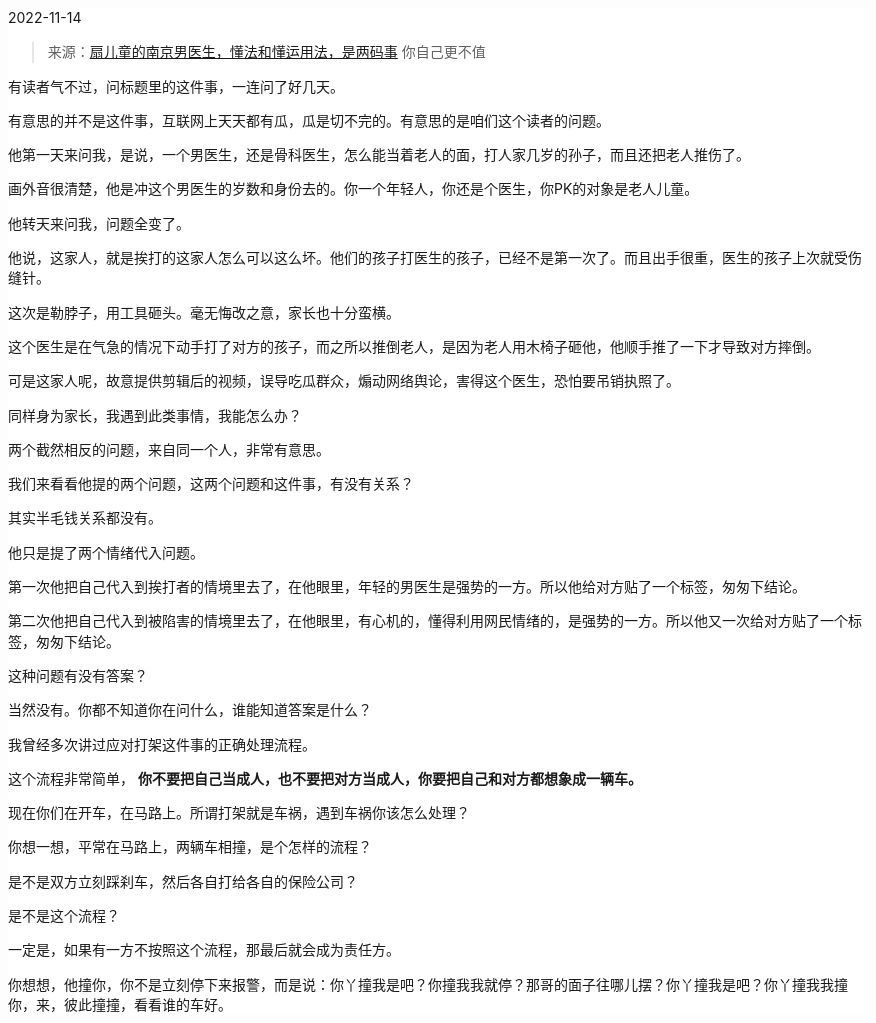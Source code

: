 2022-11-14

> 来源：[扇儿童的南京男医生，懂法和懂运用法，是两码事](http://mp.weixin.qq.com/s?__biz=MzU0MjYwNDU2Mw==&mid=2247508627&idx=1&sn=42c93cf3e397a83ad1e81e0a2d19fb7c&chksm=fb1aceefcc6d47f9356202b44f594c32b1c45ebe21132bdc0663d164d907a94f91b37b960c53&scene=27#wechat_redirect)
> 你自己更不值

有读者气不过，问标题里的这件事，一连问了好几天。  

有意思的并不是这件事，互联网上天天都有瓜，瓜是切不完的。有意思的是咱们这个读者的问题。  

他第一天来问我，是说，一个男医生，还是骨科医生，怎么能当着老人的面，打人家几岁的孙子，而且还把老人推伤了。  

画外音很清楚，他是冲这个男医生的岁数和身份去的。你一个年轻人，你还是个医生，你PK的对象是老人儿童。  

他转天来问我，问题全变了。  

他说，这家人，就是挨打的这家人怎么可以这么坏。他们的孩子打医生的孩子，已经不是第一次了。而且出手很重，医生的孩子上次就受伤缝针。  

这次是勒脖子，用工具砸头。毫无悔改之意，家长也十分蛮横。  

这个医生是在气急的情况下动手打了对方的孩子，而之所以推倒老人，是因为老人用木椅子砸他，他顺手推了一下才导致对方摔倒。  

可是这家人呢，故意提供剪辑后的视频，误导吃瓜群众，煽动网络舆论，害得这个医生，恐怕要吊销执照了。  

同样身为家长，我遇到此类事情，我能怎么办？  

两个截然相反的问题，来自同一个人，非常有意思。  

我们来看看他提的两个问题，这两个问题和这件事，有没有关系？

其实半毛钱关系都没有。

他只是提了两个情绪代入问题。

第一次他把自己代入到挨打者的情境里去了，在他眼里，年轻的男医生是强势的一方。所以他给对方贴了一个标签，匆匆下结论。

第二次他把自己代入到被陷害的情境里去了，在他眼里，有心机的，懂得利用网民情绪的，是强势的一方。所以他又一次给对方贴了一个标签，匆匆下结论。

这种问题有没有答案？  

当然没有。你都不知道你在问什么，谁能知道答案是什么？

我曾经多次讲过应对打架这件事的正确处理流程。  

这个流程非常简单， **你不要把自己当成人，也不要把对方当成人，你要把自己和对方都想象成一辆车。**  

现在你们在开车，在马路上。所谓打架就是车祸，遇到车祸你该怎么处理？  

你想一想，平常在马路上，两辆车相撞，是个怎样的流程？

  

是不是双方立刻踩刹车，然后各自打给各自的保险公司？

  

是不是这个流程？

  

一定是，如果有一方不按照这个流程，那最后就会成为责任方。

  

你想想，他撞你，你不是立刻停下来报警，而是说：你丫撞我是吧？你撞我我就停？那哥的面子往哪儿摆？你丫撞我是吧？你丫撞我我撞你，来，彼此撞撞，看看谁的车好。
